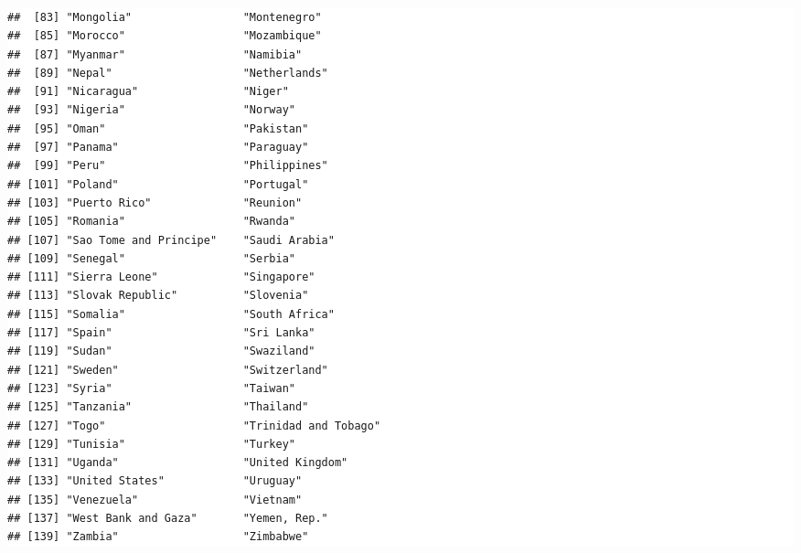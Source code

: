     ##  [83] "Mongolia"                 "Montenegro"              
    ##  [85] "Morocco"                  "Mozambique"              
    ##  [87] "Myanmar"                  "Namibia"                 
    ##  [89] "Nepal"                    "Netherlands"             
    ##  [91] "Nicaragua"                "Niger"                   
    ##  [93] "Nigeria"                  "Norway"                  
    ##  [95] "Oman"                     "Pakistan"                
    ##  [97] "Panama"                   "Paraguay"                
    ##  [99] "Peru"                     "Philippines"             
    ## [101] "Poland"                   "Portugal"                
    ## [103] "Puerto Rico"              "Reunion"                 
    ## [105] "Romania"                  "Rwanda"                  
    ## [107] "Sao Tome and Principe"    "Saudi Arabia"            
    ## [109] "Senegal"                  "Serbia"                  
    ## [111] "Sierra Leone"             "Singapore"               
    ## [113] "Slovak Republic"          "Slovenia"                
    ## [115] "Somalia"                  "South Africa"            
    ## [117] "Spain"                    "Sri Lanka"               
    ## [119] "Sudan"                    "Swaziland"               
    ## [121] "Sweden"                   "Switzerland"             
    ## [123] "Syria"                    "Taiwan"                  
    ## [125] "Tanzania"                 "Thailand"                
    ## [127] "Togo"                     "Trinidad and Tobago"     
    ## [129] "Tunisia"                  "Turkey"                  
    ## [131] "Uganda"                   "United Kingdom"          
    ## [133] "United States"            "Uruguay"                 
    ## [135] "Venezuela"                "Vietnam"                 
    ## [137] "West Bank and Gaza"       "Yemen, Rep."             
    ## [139] "Zambia"                   "Zimbabwe"
